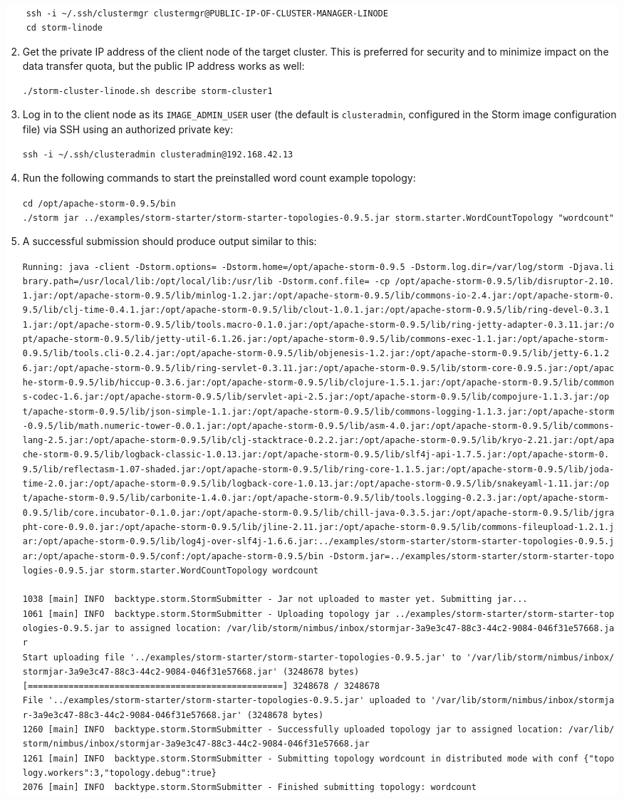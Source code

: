         ssh -i ~/.ssh/clustermgr clustermgr@PUBLIC-IP-OF-CLUSTER-MANAGER-LINODE
        cd storm-linode

2.  Get the private IP address of the client node of the target cluster. This is preferred for security and to minimize impact on the data transfer quota, but the public IP address works as well:

        ./storm-cluster-linode.sh describe storm-cluster1

3.  Log in to the client node as its `IMAGE_ADMIN_USER` user (the default is `clusteradmin`, configured in the Storm image configuration file) via SSH using an authorized private key: 

        ssh -i ~/.ssh/clusteradmin clusteradmin@192.168.42.13

4.  Run the following commands to start the preinstalled word count example topology:

        cd /opt/apache-storm-0.9.5/bin
        ./storm jar ../examples/storm-starter/storm-starter-topologies-0.9.5.jar storm.starter.WordCountTopology "wordcount"

5.  A successful submission should produce output similar to this:

        Running: java -client -Dstorm.options= -Dstorm.home=/opt/apache-storm-0.9.5 -Dstorm.log.dir=/var/log/storm -Djava.library.path=/usr/local/lib:/opt/local/lib:/usr/lib -Dstorm.conf.file= -cp /opt/apache-storm-0.9.5/lib/disruptor-2.10.1.jar:/opt/apache-storm-0.9.5/lib/minlog-1.2.jar:/opt/apache-storm-0.9.5/lib/commons-io-2.4.jar:/opt/apache-storm-0.9.5/lib/clj-time-0.4.1.jar:/opt/apache-storm-0.9.5/lib/clout-1.0.1.jar:/opt/apache-storm-0.9.5/lib/ring-devel-0.3.11.jar:/opt/apache-storm-0.9.5/lib/tools.macro-0.1.0.jar:/opt/apache-storm-0.9.5/lib/ring-jetty-adapter-0.3.11.jar:/opt/apache-storm-0.9.5/lib/jetty-util-6.1.26.jar:/opt/apache-storm-0.9.5/lib/commons-exec-1.1.jar:/opt/apache-storm-0.9.5/lib/tools.cli-0.2.4.jar:/opt/apache-storm-0.9.5/lib/objenesis-1.2.jar:/opt/apache-storm-0.9.5/lib/jetty-6.1.26.jar:/opt/apache-storm-0.9.5/lib/ring-servlet-0.3.11.jar:/opt/apache-storm-0.9.5/lib/storm-core-0.9.5.jar:/opt/apache-storm-0.9.5/lib/hiccup-0.3.6.jar:/opt/apache-storm-0.9.5/lib/clojure-1.5.1.jar:/opt/apache-storm-0.9.5/lib/commons-codec-1.6.jar:/opt/apache-storm-0.9.5/lib/servlet-api-2.5.jar:/opt/apache-storm-0.9.5/lib/compojure-1.1.3.jar:/opt/apache-storm-0.9.5/lib/json-simple-1.1.jar:/opt/apache-storm-0.9.5/lib/commons-logging-1.1.3.jar:/opt/apache-storm-0.9.5/lib/math.numeric-tower-0.0.1.jar:/opt/apache-storm-0.9.5/lib/asm-4.0.jar:/opt/apache-storm-0.9.5/lib/commons-lang-2.5.jar:/opt/apache-storm-0.9.5/lib/clj-stacktrace-0.2.2.jar:/opt/apache-storm-0.9.5/lib/kryo-2.21.jar:/opt/apache-storm-0.9.5/lib/logback-classic-1.0.13.jar:/opt/apache-storm-0.9.5/lib/slf4j-api-1.7.5.jar:/opt/apache-storm-0.9.5/lib/reflectasm-1.07-shaded.jar:/opt/apache-storm-0.9.5/lib/ring-core-1.1.5.jar:/opt/apache-storm-0.9.5/lib/joda-time-2.0.jar:/opt/apache-storm-0.9.5/lib/logback-core-1.0.13.jar:/opt/apache-storm-0.9.5/lib/snakeyaml-1.11.jar:/opt/apache-storm-0.9.5/lib/carbonite-1.4.0.jar:/opt/apache-storm-0.9.5/lib/tools.logging-0.2.3.jar:/opt/apache-storm-0.9.5/lib/core.incubator-0.1.0.jar:/opt/apache-storm-0.9.5/lib/chill-java-0.3.5.jar:/opt/apache-storm-0.9.5/lib/jgrapht-core-0.9.0.jar:/opt/apache-storm-0.9.5/lib/jline-2.11.jar:/opt/apache-storm-0.9.5/lib/commons-fileupload-1.2.1.jar:/opt/apache-storm-0.9.5/lib/log4j-over-slf4j-1.6.6.jar:../examples/storm-starter/storm-starter-topologies-0.9.5.jar:/opt/apache-storm-0.9.5/conf:/opt/apache-storm-0.9.5/bin -Dstorm.jar=../examples/storm-starter/storm-starter-topologies-0.9.5.jar storm.starter.WordCountTopology wordcount
        
        1038 [main] INFO  backtype.storm.StormSubmitter - Jar not uploaded to master yet. Submitting jar...
        1061 [main] INFO  backtype.storm.StormSubmitter - Uploading topology jar ../examples/storm-starter/storm-starter-topologies-0.9.5.jar to assigned location: /var/lib/storm/nimbus/inbox/stormjar-3a9e3c47-88c3-44c2-9084-046f31e57668.jar
        Start uploading file '../examples/storm-starter/storm-starter-topologies-0.9.5.jar' to '/var/lib/storm/nimbus/inbox/stormjar-3a9e3c47-88c3-44c2-9084-046f31e57668.jar' (3248678 bytes)
        [==================================================] 3248678 / 3248678
        File '../examples/storm-starter/storm-starter-topologies-0.9.5.jar' uploaded to '/var/lib/storm/nimbus/inbox/stormjar-3a9e3c47-88c3-44c2-9084-046f31e57668.jar' (3248678 bytes)
        1260 [main] INFO  backtype.storm.StormSubmitter - Successfully uploaded topology jar to assigned location: /var/lib/storm/nimbus/inbox/stormjar-3a9e3c47-88c3-44c2-9084-046f31e57668.jar
        1261 [main] INFO  backtype.storm.StormSubmitter - Submitting topology wordcount in distributed mode with conf {"topology.workers":3,"topology.debug":true}
        2076 [main] INFO  backtype.storm.StormSubmitter - Finished submitting topology: wordcount
